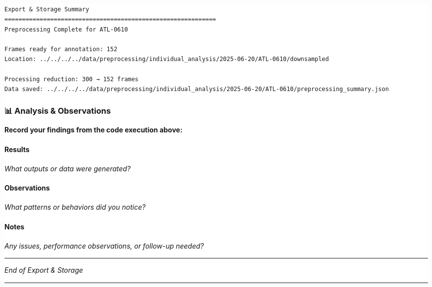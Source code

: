     Export & Storage Summary
    ============================================================
    Preprocessing Complete for ATL-0610
    
    Frames ready for annotation: 152
    Location: ../../../../data/preprocessing/individual_analysis/2025-06-20/ATL-0610/downsampled
    
    Processing reduction: 300 → 152 frames
    Data saved: ../../../../data/preprocessing/individual_analysis/2025-06-20/ATL-0610/preprocessing_summary.json


### 📊 Analysis & Observations

**Record your findings from the code execution above:**

#### Results
*What outputs or data were generated?*

#### Observations
*What patterns or behaviors did you notice?*

#### Notes
*Any issues, performance observations, or follow-up needed?*

---

*End of Export & Storage*

---


